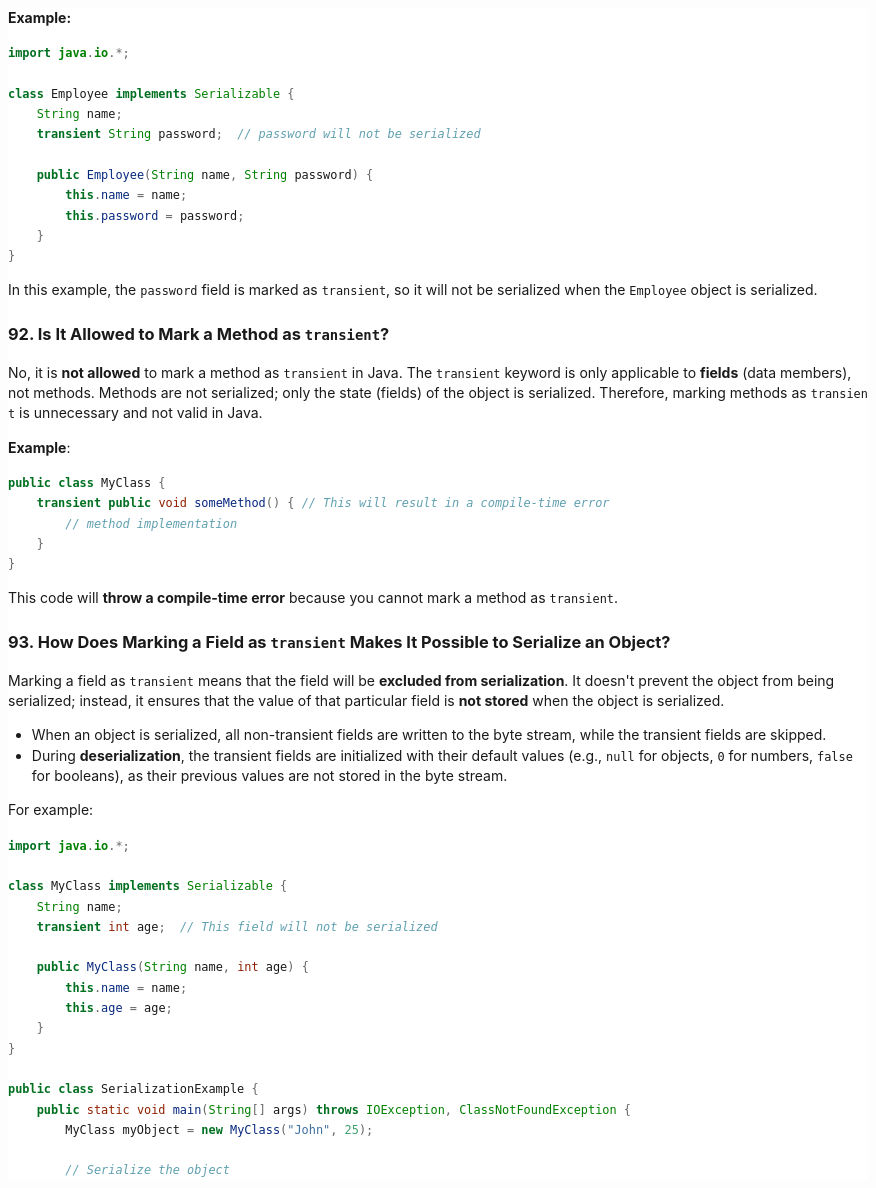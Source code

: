 **Example:**
```java
import java.io.*;

class Employee implements Serializable {
    String name;
    transient String password;  // password will not be serialized

    public Employee(String name, String password) {
        this.name = name;
        this.password = password;
    }
}
```

In this example, the `password` field is marked as `transient`, so it will not be serialized when the `Employee` object is serialized.

### 92. **Is It Allowed to Mark a Method as `transient`?**

No, it is **not allowed** to mark a method as `transient` in Java. The `transient` keyword is only applicable to **fields** (data members), not methods. Methods are not serialized; only the state (fields) of the object is serialized. Therefore, marking methods as `transient` is unnecessary and not valid in Java.

**Example**:
```java
public class MyClass {
    transient public void someMethod() { // This will result in a compile-time error
        // method implementation
    }
}
```
This code will **throw a compile-time error** because you cannot mark a method as `transient`.

### 93. **How Does Marking a Field as `transient` Makes It Possible to Serialize an Object?**

Marking a field as `transient` means that the field will be **excluded from serialization**. It doesn't prevent the object from being serialized; instead, it ensures that the value of that particular field is **not stored** when the object is serialized.

- When an object is serialized, all non-transient fields are written to the byte stream, while the transient fields are skipped.
- During **deserialization**, the transient fields are initialized with their default values (e.g., `null` for objects, `0` for numbers, `false` for booleans), as their previous values are not stored in the byte stream.

For example:
```java
import java.io.*;

class MyClass implements Serializable {
    String name;
    transient int age;  // This field will not be serialized

    public MyClass(String name, int age) {
        this.name = name;
        this.age = age;
    }
}

public class SerializationExample {
    public static void main(String[] args) throws IOException, ClassNotFoundException {
        MyClass myObject = new MyClass("John", 25);

        // Serialize the object
```